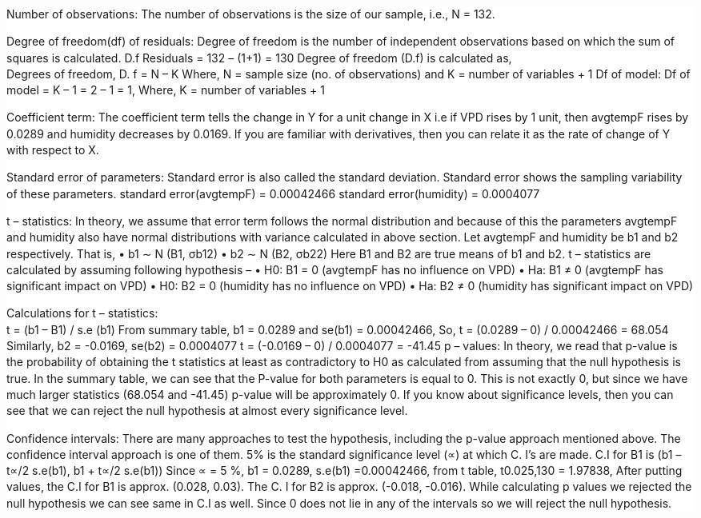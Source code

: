 Number of observations: The number of observations is the size of our sample, i.e., N = 132.

Degree of freedom(df) of residuals: 
Degree of freedom is the number of independent observations based on which the sum of squares is calculated.
D.f Residuals = 132 – (1+1) = 130
Degree of freedom (D.f) is calculated as,      
 Degrees of freedom, D. f = N – K
Where, N = sample size (no. of observations) and K = number of variables + 1
Df of model: 
Df of model = K – 1 = 2 – 1 = 1,
Where, K = number of variables + 1

Coefficient term: The coefficient term tells the change in Y for a unit change in X i.e if VPD rises by 1 unit, then avgtempF rises by 0.0289 and humidity decreases by 0.0169. If you are familiar with derivatives, then you can relate it as the rate of change of Y with respect to X.


Standard error of parameters: Standard error is also called the standard deviation. Standard error shows the sampling variability of these parameters. 
standard error(avgtempF) = 0.00042466
standard error(humidity) = 0.0004077


t – statistics: 
In theory, we assume that error term follows the normal distribution and because of this the parameters avgtempF and humidity also have normal distributions with variance calculated in above section. Let avgtempF and humidity be b1 and b2 respectively.
 That is, 
•	b1 ∼ N (B1, σb12)
•	b2   ∼ N (B2, σb22)
Here B1 and B2 are true means of b1 and b2.
t – statistics are calculated by assuming following hypothesis – 
•	H0: B1 = 0 (avgtempF has no influence on VPD)
•	Ha: B1 ≠ 0 (avgtempF has significant impact on VPD)
•	H0: B2 = 0 (humidity has no influence on VPD)
•	Ha: B2 ≠ 0 (humidity has significant impact on VPD)

Calculations for t – statistics:          
                     t = (b1 – B1) / s.e (b1)
 From summary table, b1 = 0.0289 and se(b1) = 0.00042466, So,
                   t = (0.0289 – 0) / 0.00042466 = 68.054
Similarly, b2 = -0.0169, se(b2) = 0.0004077
                   t = (-0.0169 – 0) / 0.0004077 = -41.45
p – values: 
In theory, we read that p-value is the probability of obtaining the t statistics at least as contradictory to H0 as calculated from assuming that the null hypothesis is true. In the summary table, we can see that the P-value for both parameters is equal to 0. This is not exactly 0, but since we have much larger statistics (68.054 and -41.45) p-value will be approximately 0.
If you know about significance levels, then you can see that we can reject the null hypothesis at almost every significance level.

Confidence intervals:
There are many approaches to test the hypothesis, including the p-value approach mentioned above. The confidence interval approach is one of them. 5% is the standard significance level (∝) at which C. I’s are made. 
C.I for B1 is (b1 – t∝/2 s.e(b1), b1 + t∝/2 s.e(b1))
Since ∝ = 5 %, b1 = 0.0289, s.e(b1) =0.00042466, from t table, t0.025,130 = 1.97838,
After putting values, the C.I for B1 is approx. (0.028, 0.03). The C. I for B2 is approx. (-0.018, -0.016).
While calculating p values we rejected the null hypothesis we can see same in C.I as well. Since 0 does not lie in any of the intervals so we will reject the null hypothesis.
